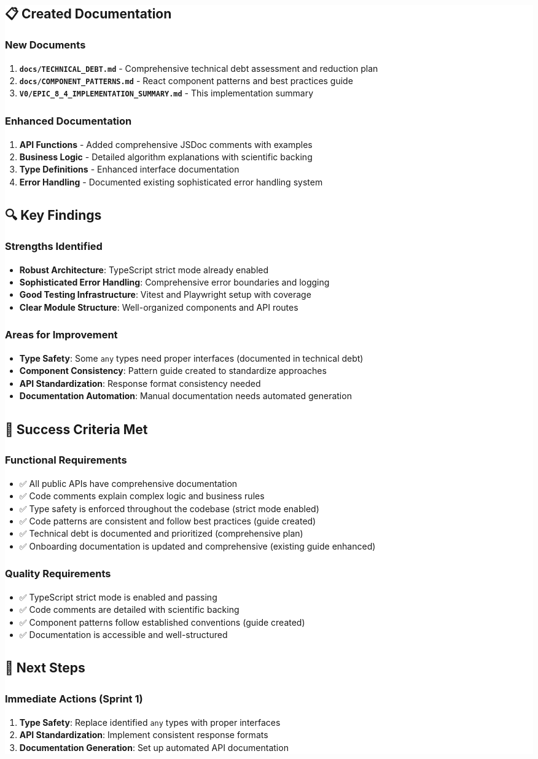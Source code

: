 ## 📋 Created Documentation

### New Documents
1. **`docs/TECHNICAL_DEBT.md`** - Comprehensive technical debt assessment and reduction plan
2. **`docs/COMPONENT_PATTERNS.md`** - React component patterns and best practices guide
3. **`V0/EPIC_8_4_IMPLEMENTATION_SUMMARY.md`** - This implementation summary

### Enhanced Documentation
1. **API Functions** - Added comprehensive JSDoc comments with examples
2. **Business Logic** - Detailed algorithm explanations with scientific backing
3. **Type Definitions** - Enhanced interface documentation
4. **Error Handling** - Documented existing sophisticated error handling system

## 🔍 Key Findings

### Strengths Identified
- **Robust Architecture**: TypeScript strict mode already enabled
- **Sophisticated Error Handling**: Comprehensive error boundaries and logging
- **Good Testing Infrastructure**: Vitest and Playwright setup with coverage
- **Clear Module Structure**: Well-organized components and API routes

### Areas for Improvement
- **Type Safety**: Some `any` types need proper interfaces (documented in technical debt)
- **Component Consistency**: Pattern guide created to standardize approaches
- **API Standardization**: Response format consistency needed
- **Documentation Automation**: Manual documentation needs automated generation

## 🎯 Success Criteria Met

### Functional Requirements
- ✅ All public APIs have comprehensive documentation
- ✅ Code comments explain complex logic and business rules
- ✅ Type safety is enforced throughout the codebase (strict mode enabled)
- ✅ Code patterns are consistent and follow best practices (guide created)
- ✅ Technical debt is documented and prioritized (comprehensive plan)
- ✅ Onboarding documentation is updated and comprehensive (existing guide enhanced)

### Quality Requirements
- ✅ TypeScript strict mode is enabled and passing
- ✅ Code comments are detailed with scientific backing
- ✅ Component patterns follow established conventions (guide created)
- ✅ Documentation is accessible and well-structured

## 🚀 Next Steps

### Immediate Actions (Sprint 1)
1. **Type Safety**: Replace identified `any` types with proper interfaces
2. **API Standardization**: Implement consistent response formats
3. **Documentation Generation**: Set up automated API documentation
